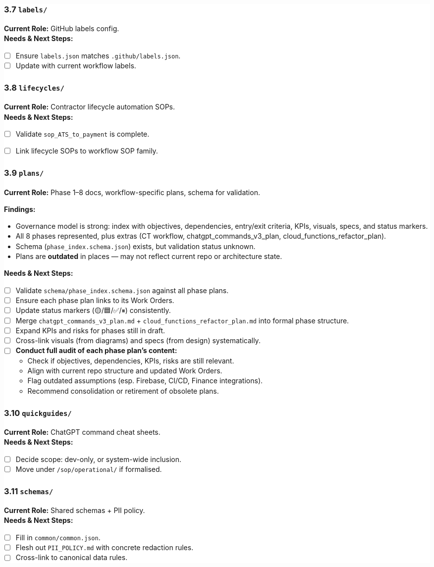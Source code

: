 
### 3.7 `labels/`
**Current Role:** GitHub labels config.  
**Needs & Next Steps:**  
- [ ] Ensure `labels.json` matches `.github/labels.json`.  
- [ ] Update with current workflow labels.  

### 3.8 `lifecycles/`
**Current Role:** Contractor lifecycle automation SOPs.  
**Needs & Next Steps:**  
- [ ] Validate `sop_ATS_to_payment` is complete.  
- [ ] Link lifecycle SOPs to workflow SOP family.  


### 3.9 `plans/`
**Current Role:** Phase 1–8 docs, workflow-specific plans, schema for validation.

**Findings:**
- Governance model is strong: index with objectives, dependencies, entry/exit criteria, KPIs, visuals, specs, and status markers.
- All 8 phases represented, plus extras (CT workflow, chatgpt_commands_v3_plan, cloud_functions_refactor_plan).
- Schema (`phase_index.schema.json`) exists, but validation status unknown.
- Plans are **outdated** in places — may not reflect current repo or architecture state.

**Needs & Next Steps:**
- [ ] Validate `schema/phase_index.schema.json` against all phase plans.
- [ ] Ensure each phase plan links to its Work Orders.
- [ ] Update status markers (🟡/🟦/✅/⏸) consistently.
- [ ] Merge `chatgpt_commands_v3_plan.md` + `cloud_functions_refactor_plan.md` into formal phase structure.
- [ ] Expand KPIs and risks for phases still in draft.
- [ ] Cross-link visuals (from diagrams) and specs (from design) systematically.
- [ ] **Conduct full audit of each phase plan’s content:**
  - Check if objectives, dependencies, KPIs, risks are still relevant.
  - Align with current repo structure and updated Work Orders.
  - Flag outdated assumptions (esp. Firebase, CI/CD, Finance integrations).
  - Recommend consolidation or retirement of obsolete plans.


### 3.10 `quickguides/`
**Current Role:** ChatGPT command cheat sheets.  
**Needs & Next Steps:**  
- [ ] Decide scope: dev-only, or system-wide inclusion.  
- [ ] Move under `/sop/operational/` if formalised.  

### 3.11 `schemas/`
**Current Role:** Shared schemas + PII policy.  
**Needs & Next Steps:**  
- [ ] Fill in `common/common.json`.  
- [ ] Flesh out `PII_POLICY.md` with concrete redaction rules.  
- [ ] Cross-link to canonical data rules.  
